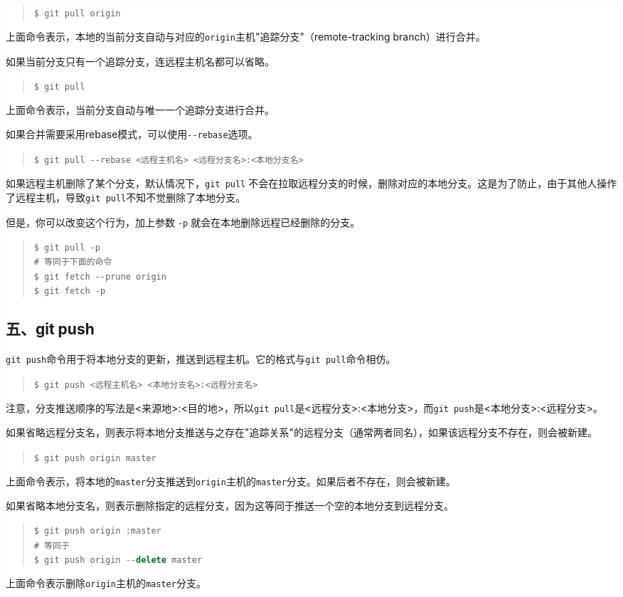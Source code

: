> ```bash
> $ git pull origin
> ```

上面命令表示，本地的当前分支自动与对应的`origin`主机"追踪分支"（remote-tracking branch）进行合并。

如果当前分支只有一个追踪分支，连远程主机名都可以省略。

> ```javascript
> $ git pull
> ```

上面命令表示，当前分支自动与唯一一个追踪分支进行合并。

如果合并需要采用rebase模式，可以使用`--rebase`选项。

> ```javascript
> $ git pull --rebase <远程主机名> <远程分支名>:<本地分支名>
> ```

如果远程主机删除了某个分支，默认情况下，`git pull` 不会在拉取远程分支的时候，删除对应的本地分支。这是为了防止，由于其他人操作了远程主机，导致`git pull`不知不觉删除了本地分支。

但是，你可以改变这个行为，加上参数 `-p` 就会在本地删除远程已经删除的分支。

> ```javascript
> $ git pull -p
> # 等同于下面的命令
> $ git fetch --prune origin 
> $ git fetch -p
> ```

## 五、git push

`git push`命令用于将本地分支的更新，推送到远程主机。它的格式与`git pull`命令相仿。

> ```javascript
> $ git push <远程主机名> <本地分支名>:<远程分支名>
> ```

注意，分支推送顺序的写法是<来源地>:<目的地>，所以`git pull`是<远程分支>:<本地分支>，而`git push`是<本地分支>:<远程分支>。

如果省略远程分支名，则表示将本地分支推送与之存在"追踪关系"的远程分支（通常两者同名），如果该远程分支不存在，则会被新建。

> ```javascript
> $ git push origin master
> ```

上面命令表示，将本地的`master`分支推送到`origin`主机的`master`分支。如果后者不存在，则会被新建。

如果省略本地分支名，则表示删除指定的远程分支，因为这等同于推送一个空的本地分支到远程分支。

> ```javascript
> $ git push origin :master
> # 等同于
> $ git push origin --delete master
> ```

上面命令表示删除`origin`主机的`master`分支。
